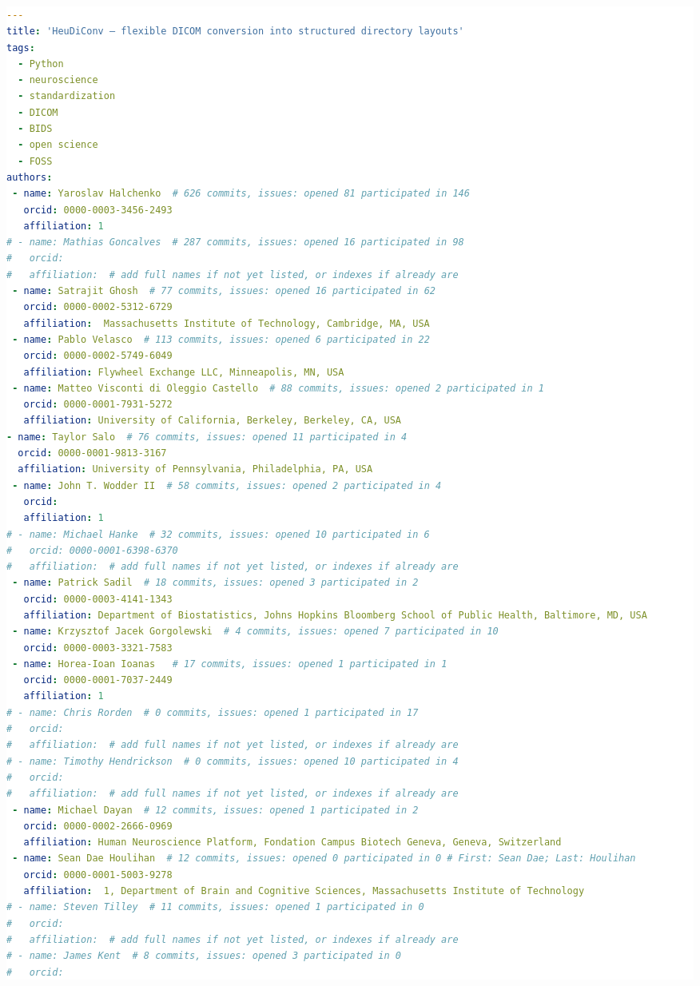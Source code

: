 ```yaml
---
title: 'HeuDiConv — flexible DICOM conversion into structured directory layouts'
tags:
  - Python
  - neuroscience
  - standardization
  - DICOM
  - BIDS
  - open science
  - FOSS
authors:
 - name: Yaroslav Halchenko  # 626 commits, issues: opened 81 participated in 146
   orcid: 0000-0003-3456-2493
   affiliation: 1
# - name: Mathias Goncalves  # 287 commits, issues: opened 16 participated in 98
#   orcid: 
#   affiliation:  # add full names if not yet listed, or indexes if already are
 - name: Satrajit Ghosh  # 77 commits, issues: opened 16 participated in 62
   orcid: 0000-0002-5312-6729
   affiliation:  Massachusetts Institute of Technology, Cambridge, MA, USA
 - name: Pablo Velasco  # 113 commits, issues: opened 6 participated in 22
   orcid: 0000-0002-5749-6049
   affiliation: Flywheel Exchange LLC, Minneapolis, MN, USA
 - name: Matteo Visconti di Oleggio Castello  # 88 commits, issues: opened 2 participated in 1
   orcid: 0000-0001-7931-5272
   affiliation: University of California, Berkeley, Berkeley, CA, USA
- name: Taylor Salo  # 76 commits, issues: opened 11 participated in 4
  orcid: 0000-0001-9813-3167
  affiliation: University of Pennsylvania, Philadelphia, PA, USA
 - name: John T. Wodder II  # 58 commits, issues: opened 2 participated in 4
   orcid: 
   affiliation: 1
# - name: Michael Hanke  # 32 commits, issues: opened 10 participated in 6
#   orcid: 0000-0001-6398-6370
#   affiliation:  # add full names if not yet listed, or indexes if already are
 - name: Patrick Sadil  # 18 commits, issues: opened 3 participated in 2
   orcid: 0000-0003-4141-1343
   affiliation: Department of Biostatistics, Johns Hopkins Bloomberg School of Public Health, Baltimore, MD, USA
 - name: Krzysztof Jacek Gorgolewski  # 4 commits, issues: opened 7 participated in 10
   orcid: 0000-0003-3321-7583
 - name: Horea-Ioan Ioanas   # 17 commits, issues: opened 1 participated in 1
   orcid: 0000-0001-7037-2449
   affiliation: 1
# - name: Chris Rorden  # 0 commits, issues: opened 1 participated in 17
#   orcid: 
#   affiliation:  # add full names if not yet listed, or indexes if already are
# - name: Timothy Hendrickson  # 0 commits, issues: opened 10 participated in 4
#   orcid: 
#   affiliation:  # add full names if not yet listed, or indexes if already are
 - name: Michael Dayan  # 12 commits, issues: opened 1 participated in 2
   orcid: 0000-0002-2666-0969
   affiliation: Human Neuroscience Platform, Fondation Campus Biotech Geneva, Geneva, Switzerland
 - name: Sean Dae Houlihan  # 12 commits, issues: opened 0 participated in 0 # First: Sean Dae; Last: Houlihan
   orcid: 0000-0001-5003-9278
   affiliation:  1, Department of Brain and Cognitive Sciences, Massachusetts Institute of Technology
# - name: Steven Tilley  # 11 commits, issues: opened 1 participated in 0
#   orcid: 
#   affiliation:  # add full names if not yet listed, or indexes if already are
# - name: James Kent  # 8 commits, issues: opened 3 participated in 0
#   orcid: 
```